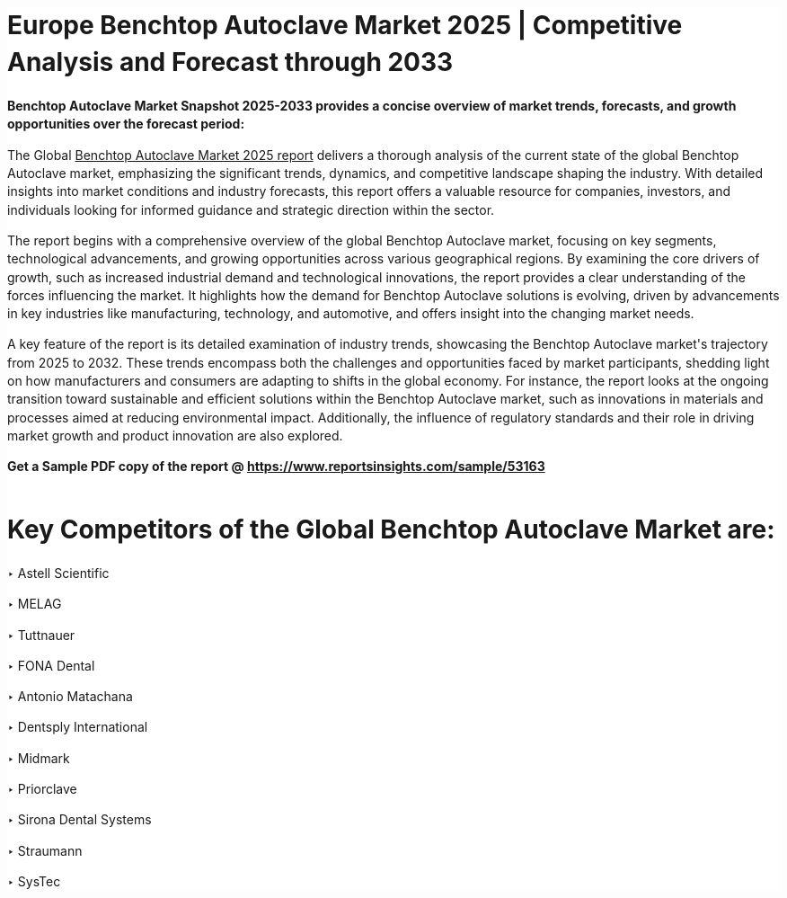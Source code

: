 # Europe Benchtop Autoclave Market 2025 | Competitive Analysis and Forecast through 2033

<strong>Benchtop Autoclave Market Snapshot 2025-2033 provides a concise overview of market trends, forecasts, and growth opportunities over the forecast period:</strong>

The Global <a href=https://www.reportsinsights.com/sample/53163>Benchtop Autoclave Market 2025 report</a> delivers a thorough analysis of the current state of the global Benchtop Autoclave market, emphasizing the significant trends, dynamics, and competitive landscape shaping the industry. With detailed insights into market conditions and industry forecasts, this report offers a valuable resource for companies, investors, and individuals looking for informed guidance and strategic direction within the sector.

The report begins with a comprehensive overview of the global Benchtop Autoclave market, focusing on key segments, technological advancements, and growing opportunities across various geographical regions. By examining the core drivers of growth, such as increased industrial demand and technological innovations, the report provides a clear understanding of the forces influencing the market. It highlights how the demand for Benchtop Autoclave solutions is evolving, driven by advancements in key industries like manufacturing, technology, and automotive, and offers insight into the changing market needs.

A key feature of the report is its detailed examination of industry trends, showcasing the Benchtop Autoclave market's trajectory from 2025 to 2032. These trends encompass both the challenges and opportunities faced by market participants, shedding light on how manufacturers and consumers are adapting to shifts in the global economy. For instance, the report looks at the ongoing transition toward sustainable and efficient solutions within the Benchtop Autoclave market, such as innovations in materials and processes aimed at reducing environmental impact. Additionally, the influence of regulatory standards and their role in driving market growth and product innovation are also explored.

<strong>Get a Sample PDF copy of the report @ <a href=https://www.reportsinsights.com/sample/53163>https://www.reportsinsights.com/sample/53163</a></strong>

# <strong>Key Competitors of the Global Benchtop Autoclave Market are:</strong>

‣ Astell Scientific

‣ MELAG

‣ Tuttnauer

‣ FONA Dental

‣ Antonio Matachana

‣ Dentsply International

‣ Midmark

‣ Priorclave

‣ Sirona Dental Systems

‣ Straumann

‣ SysTec

